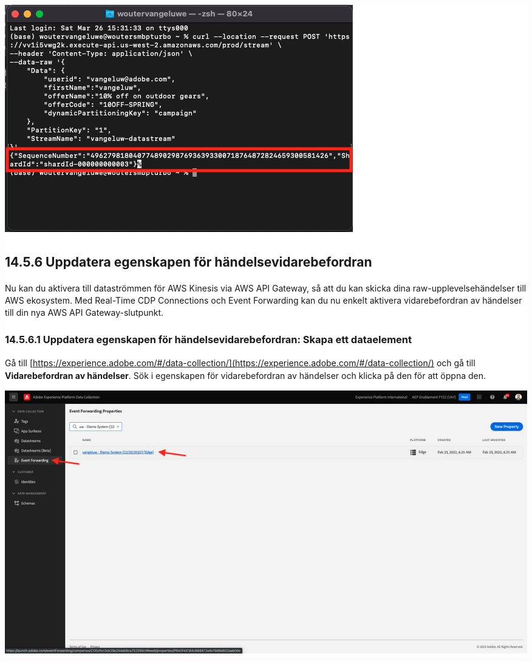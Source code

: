 ![ETL](./images/kinesis41.png)

## 14.5.6 Uppdatera egenskapen för händelsevidarebefordran

Nu kan du aktivera till dataströmmen för AWS Kinesis via AWS API Gateway, så att du kan skicka dina raw-upplevelsehändelser till AWS ekosystem. Med Real-Time CDP Connections och Event Forwarding kan du nu enkelt aktivera vidarebefordran av händelser till din nya AWS API Gateway-slutpunkt.

### 14.5.6.1 Uppdatera egenskapen för händelsevidarebefordran: Skapa ett dataelement

Gå till [https://experience.adobe.com/#/data-collection/](https://experience.adobe.com/#/data-collection/) och gå till **Vidarebefordran av händelser**. Sök i egenskapen för vidarebefordran av händelser och klicka på den för att öppna den.

![Adobe Experience Platform Data Collection SSF](./images/prop1.png)
